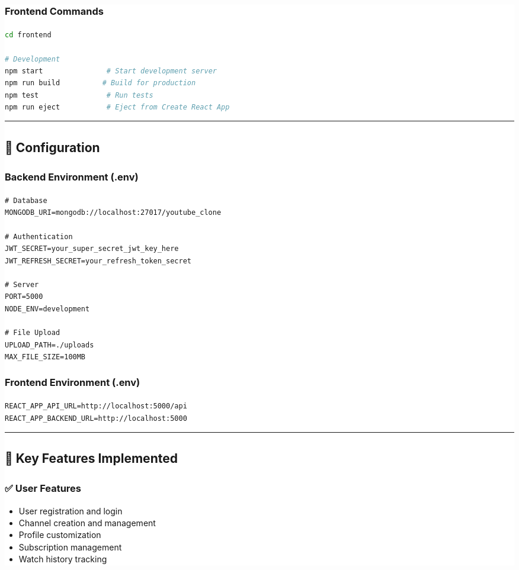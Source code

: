### **Frontend Commands**
```bash
cd frontend

# Development
npm start               # Start development server
npm run build          # Build for production
npm test                # Run tests
npm run eject           # Eject from Create React App
```

---

## 🔧 **Configuration**

### **Backend Environment (.env)**
```env
# Database
MONGODB_URI=mongodb://localhost:27017/youtube_clone

# Authentication
JWT_SECRET=your_super_secret_jwt_key_here
JWT_REFRESH_SECRET=your_refresh_token_secret

# Server
PORT=5000
NODE_ENV=development

# File Upload
UPLOAD_PATH=./uploads
MAX_FILE_SIZE=100MB
```

### **Frontend Environment (.env)**
```env
REACT_APP_API_URL=http://localhost:5000/api
REACT_APP_BACKEND_URL=http://localhost:5000
```

---

## 🎯 **Key Features Implemented**

### **✅ User Features**
- User registration and login
- Channel creation and management
- Profile customization
- Subscription management
- Watch history tracking
